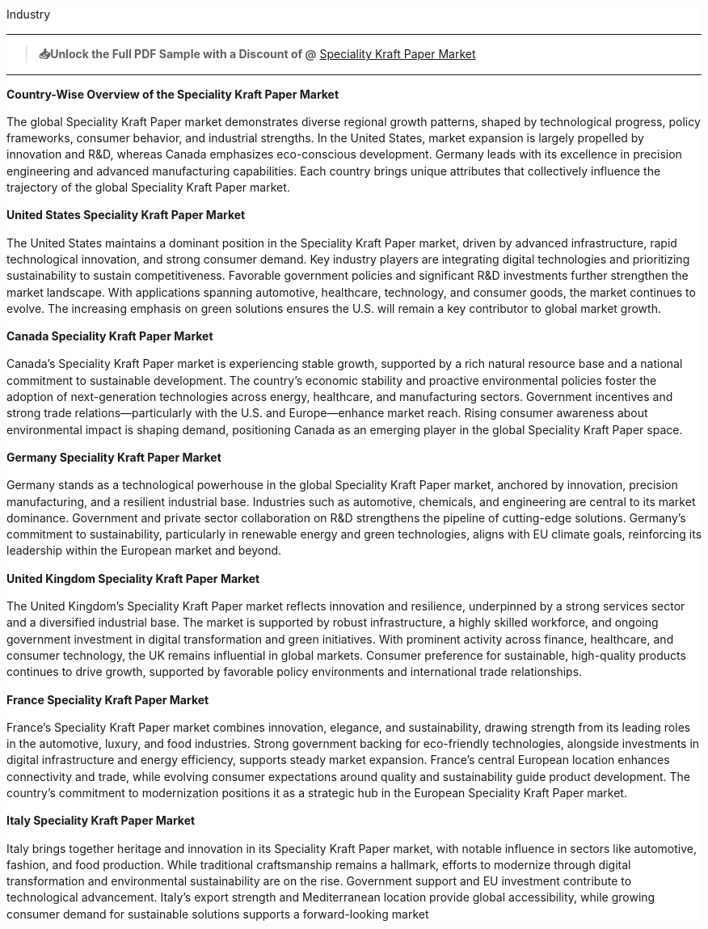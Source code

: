 Industry</li></ul></p><hr /><blockquote><p><strong>📥Unlock the Full PDF Sample with a Discount of @</strong> <a href="https://www.marketresearchintellect.com/ask-for-discount/?rid=993395&amp;utm_source=Github-April&amp;utm_medium=041">Speciality Kraft Paper Market</a></p></blockquote><hr /><p class="" data-start="217" data-end="261"><strong data-start="217" data-end="261">Country-Wise Overview of the Speciality Kraft Paper Market</strong></p><p class="" data-start="263" data-end="774">The global Speciality Kraft Paper market demonstrates diverse regional growth patterns, shaped by technological progress, policy frameworks, consumer behavior, and industrial strengths. In the United States, market expansion is largely propelled by innovation and R&amp;D, whereas Canada emphasizes eco-conscious development. Germany leads with its excellence in precision engineering and advanced manufacturing capabilities. Each country brings unique attributes that collectively influence the trajectory of the global Speciality Kraft Paper market.</p><p class="" data-start="776" data-end="1421"><strong data-start="776" data-end="805">United States Speciality Kraft Paper Market</strong></p><p class="" data-start="776" data-end="1421">The United States maintains a dominant position in the Speciality Kraft Paper market, driven by advanced infrastructure, rapid technological innovation, and strong consumer demand. Key industry players are integrating digital technologies and prioritizing sustainability to sustain competitiveness. Favorable government policies and significant R&amp;D investments further strengthen the market landscape. With applications spanning automotive, healthcare, technology, and consumer goods, the market continues to evolve. The increasing emphasis on green solutions ensures the U.S. will remain a key contributor to global market growth.</p><p class="" data-start="1423" data-end="2019"><strong data-start="1423" data-end="1445">Canada Speciality Kraft Paper Market</strong></p><p class="" data-start="1423" data-end="2019">Canada&rsquo;s Speciality Kraft Paper market is experiencing stable growth, supported by a rich natural resource base and a national commitment to sustainable development. The country&rsquo;s economic stability and proactive environmental policies foster the adoption of next-generation technologies across energy, healthcare, and manufacturing sectors. Government incentives and strong trade relations&mdash;particularly with the U.S. and Europe&mdash;enhance market reach. Rising consumer awareness about environmental impact is shaping demand, positioning Canada as an emerging player in the global Speciality Kraft Paper space.</p><p class="" data-start="2021" data-end="2591"><strong data-start="2021" data-end="2044">Germany Speciality Kraft Paper Market</strong></p><p class="" data-start="2021" data-end="2591">Germany stands as a technological powerhouse in the global Speciality Kraft Paper market, anchored by innovation, precision manufacturing, and a resilient industrial base. Industries such as automotive, chemicals, and engineering are central to its market dominance. Government and private sector collaboration on R&amp;D strengthens the pipeline of cutting-edge solutions. Germany&rsquo;s commitment to sustainability, particularly in renewable energy and green technologies, aligns with EU climate goals, reinforcing its leadership within the European market and beyond.</p><p class="" data-start="2593" data-end="3221"><strong data-start="2593" data-end="2623">United Kingdom Speciality Kraft Paper Market</strong></p><p class="" data-start="2593" data-end="3221">The United Kingdom&rsquo;s Speciality Kraft Paper market reflects innovation and resilience, underpinned by a strong services sector and a diversified industrial base. The market is supported by robust infrastructure, a highly skilled workforce, and ongoing government investment in digital transformation and green initiatives. With prominent activity across finance, healthcare, and consumer technology, the UK remains influential in global markets. Consumer preference for sustainable, high-quality products continues to drive growth, supported by favorable policy environments and international trade relationships.</p><p class="" data-start="3223" data-end="3838"><strong data-start="3223" data-end="3245">France Speciality Kraft Paper Market</strong></p><p class="" data-start="3223" data-end="3838">France&rsquo;s Speciality Kraft Paper market combines innovation, elegance, and sustainability, drawing strength from its leading roles in the automotive, luxury, and food industries. Strong government backing for eco-friendly technologies, alongside investments in digital infrastructure and energy efficiency, supports steady market expansion. France&rsquo;s central European location enhances connectivity and trade, while evolving consumer expectations around quality and sustainability guide product development. The country&rsquo;s commitment to modernization positions it as a strategic hub in the European Speciality Kraft Paper market.</p><p class="" data-start="3840" data-end="4422"><strong data-start="3840" data-end="3861">Italy Speciality Kraft Paper Market</strong></p><p class="" data-start="3840" data-end="4422">Italy brings together heritage and innovation in its Speciality Kraft Paper market, with notable influence in sectors like automotive, fashion, and food production. While traditional craftsmanship remains a hallmark, efforts to modernize through digital transformation and environmental sustainability are on the rise. Government support and EU investment contribute to technological advancement. Italy&rsquo;s export strength and Mediterranean location provide global accessibility, while growing consumer demand for sustainable solutions supports a forward-looking market